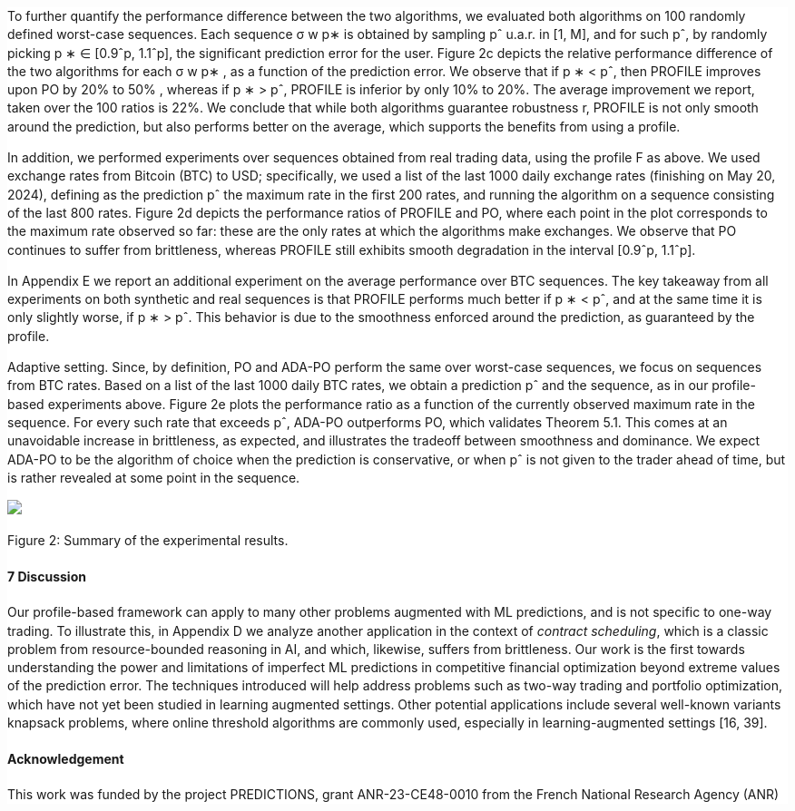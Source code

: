 To further quantify the performance difference between the two algorithms, we evaluated both algorithms on 100 randomly defined worst-case sequences. Each sequence σ w p∗ is obtained by sampling pˆ u.a.r. in [1, M], and for such pˆ, by randomly picking p ∗ ∈ [0.9ˆp, 1.1ˆp], the significant prediction error for the user. Figure 2c depicts the relative performance difference of the two algorithms for each σ w p∗ , as a function of the prediction error. We observe that if p ∗ < pˆ, then PROFILE improves upon PO by 20% to 50% , whereas if p ∗ > pˆ, PROFILE is inferior by only 10% to 20%. The average improvement we report, taken over the 100 ratios is 22%. We conclude that while both algorithms guarantee robustness r, PROFILE is not only smooth around the prediction, but also performs better on the average, which supports the benefits from using a profile.

In addition, we performed experiments over sequences obtained from real trading data, using the profile F as above. We used exchange rates from Bitcoin (BTC) to USD; specifically, we used a list of the last 1000 daily exchange rates (finishing on May 20, 2024), defining as the prediction pˆ the maximum rate in the first 200 rates, and running the algorithm on a sequence consisting of the last 800 rates. Figure 2d depicts the performance ratios of PROFILE and PO, where each point in the plot corresponds to the maximum rate observed so far: these are the only rates at which the algorithms make exchanges. We observe that PO continues to suffer from brittleness, whereas PROFILE still exhibits smooth degradation in the interval [0.9ˆp, 1.1ˆp].

In Appendix E we report an additional experiment on the average performance over BTC sequences. The key takeaway from all experiments on both synthetic and real sequences is that PROFILE performs much better if p ∗ < pˆ, and at the same time it is only slightly worse, if p ∗ > pˆ. This behavior is due to the smoothness enforced around the prediction, as guaranteed by the profile.

Adaptive setting. Since, by definition, PO and ADA-PO perform the same over worst-case sequences, we focus on sequences from BTC rates. Based on a list of the last 1000 daily BTC rates, we obtain a prediction pˆ and the sequence, as in our profile-based experiments above. Figure 2e plots the performance ratio as a function of the currently observed maximum rate in the sequence. For every such rate that exceeds pˆ, ADA-PO outperforms PO, which validates Theorem 5.1. This comes at an unavoidable increase in brittleness, as expected, and illustrates the tradeoff between smoothness and dominance. We expect ADA-PO to be the algorithm of choice when the prediction is conservative, or when pˆ is not given to the trader ahead of time, but is rather revealed at some point in the sequence.

![](_page_8_Figure_2.jpeg)

Figure 2: Summary of the experimental results.

#### 7 Discussion

Our profile-based framework can apply to many other problems augmented with ML predictions, and is not specific to one-way trading. To illustrate this, in Appendix D we analyze another application in the context of *contract scheduling*, which is a classic problem from resource-bounded reasoning in AI, and which, likewise, suffers from brittleness. Our work is the first towards understanding the power and limitations of imperfect ML predictions in competitive financial optimization beyond extreme values of the prediction error. The techniques introduced will help address problems such as two-way trading and portfolio optimization, which have not yet been studied in learning augmented settings. Other potential applications include several well-known variants knapsack problems, where online threshold algorithms are commonly used, especially in learning-augmented settings [16, 39].

#### Acknowledgement

This work was funded by the project PREDICTIONS, grant ANR-23-CE48-0010 from the French National Research Agency (ANR)
